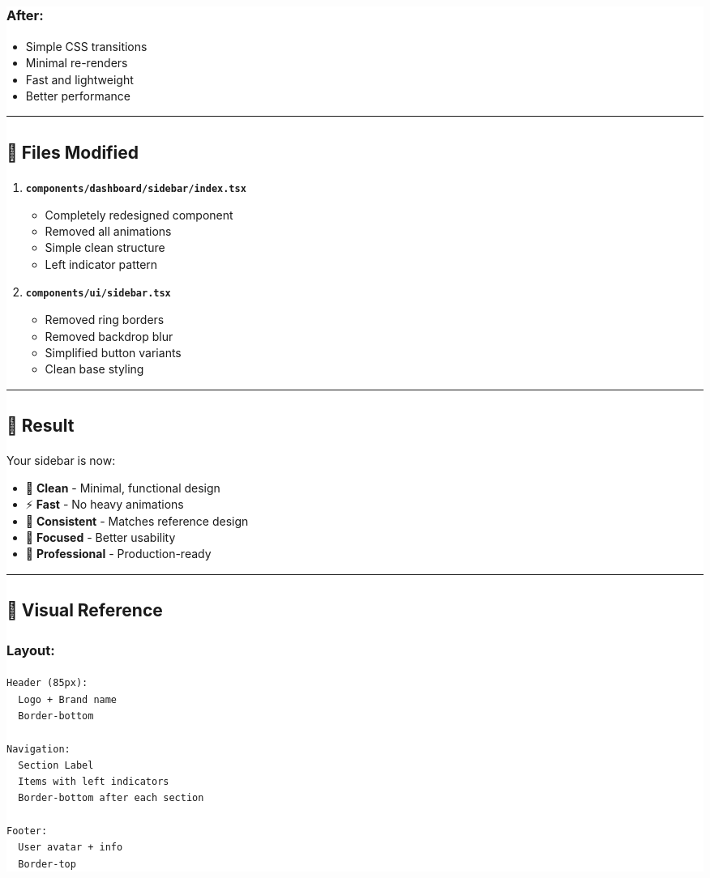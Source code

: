 ### After:
- Simple CSS transitions
- Minimal re-renders
- Fast and lightweight
- Better performance

---

## 📁 Files Modified

1. **`components/dashboard/sidebar/index.tsx`**
   - Completely redesigned component
   - Removed all animations
   - Simple clean structure
   - Left indicator pattern

2. **`components/ui/sidebar.tsx`**
   - Removed ring borders
   - Removed backdrop blur
   - Simplified button variants
   - Clean base styling

---

## 🎯 Result

Your sidebar is now:
- 🎨 **Clean** - Minimal, functional design
- ⚡ **Fast** - No heavy animations
- 📏 **Consistent** - Matches reference design
- 🎯 **Focused** - Better usability
- 🚀 **Professional** - Production-ready

---

## 📝 Visual Reference

### Layout:
```
Header (85px):
  Logo + Brand name
  Border-bottom

Navigation:
  Section Label
  Items with left indicators
  Border-bottom after each section

Footer:
  User avatar + info
  Border-top
```
